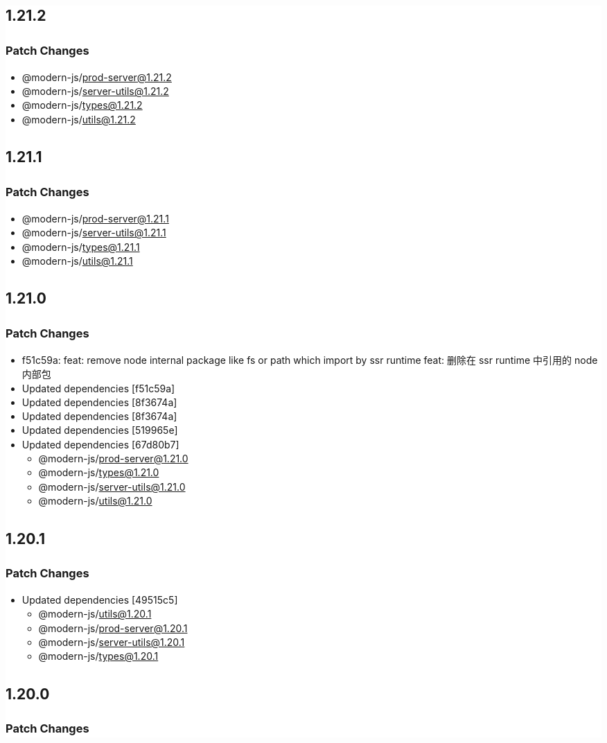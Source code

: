 ## 1.21.2

### Patch Changes

- @modern-js/prod-server@1.21.2
- @modern-js/server-utils@1.21.2
- @modern-js/types@1.21.2
- @modern-js/utils@1.21.2

## 1.21.1

### Patch Changes

- @modern-js/prod-server@1.21.1
- @modern-js/server-utils@1.21.1
- @modern-js/types@1.21.1
- @modern-js/utils@1.21.1

## 1.21.0

### Patch Changes

- f51c59a: feat: remove node internal package like fs or path which import by ssr runtime
  feat: 删除在 ssr runtime 中引用的 node 内部包
- Updated dependencies [f51c59a]
- Updated dependencies [8f3674a]
- Updated dependencies [8f3674a]
- Updated dependencies [519965e]
- Updated dependencies [67d80b7]
  - @modern-js/prod-server@1.21.0
  - @modern-js/types@1.21.0
  - @modern-js/server-utils@1.21.0
  - @modern-js/utils@1.21.0

## 1.20.1

### Patch Changes

- Updated dependencies [49515c5]
  - @modern-js/utils@1.20.1
  - @modern-js/prod-server@1.20.1
  - @modern-js/server-utils@1.20.1
  - @modern-js/types@1.20.1

## 1.20.0

### Patch Changes
